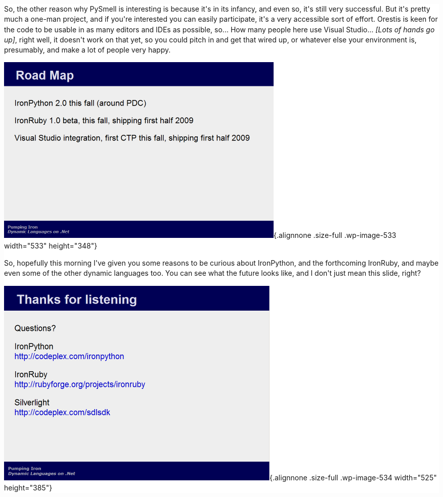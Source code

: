 So, the other reason why PySmell is interesting is because it's in its
infancy, and even so, it's still very successful. But it's pretty much a
one-man project, and if you're interested you can easily participate,
it's a very accessible sort of effort. Orestis is keen for the code to
be usable in as many editors and IDEs as possible, so... How many people
here use Visual Studio... *\[Lots of hands go up\]*, right well, it
doesn't work on that yet, so you could pitch in and get that wired up,
or whatever else your environment is, presumably, and make a lot of
people very happy.

![](/assets/2008/11/slide35-roadmap2.png "slide35-roadmap2"){.alignnone
.size-full .wp-image-533 width="533" height="348"}

So, hopefully this morning I've given you some reasons to be curious
about IronPython, and the forthcoming IronRuby, and maybe even some of
the other dynamic languages too. You can see what the future looks like,
and I don't just mean this slide, right?

![](/assets/2008/11/slide36-thankyou.png "slide36-thankyou"){.alignnone
.size-full .wp-image-534 width="525" height="385"}
